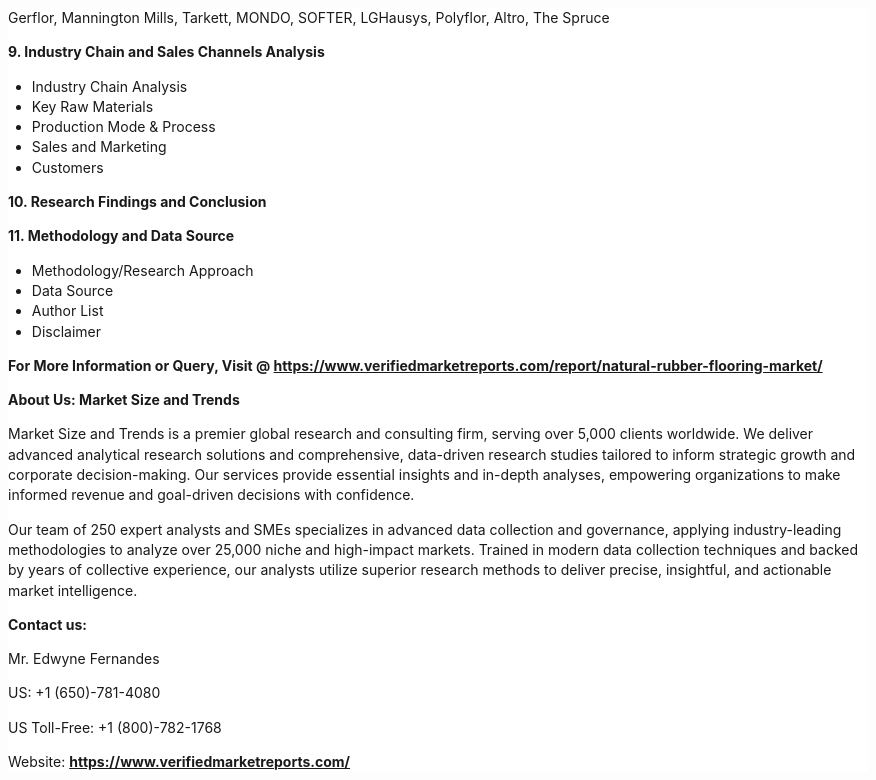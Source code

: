 Gerflor, Mannington Mills, Tarkett, MONDO, SOFTER, LGHausys, Polyflor, Altro, The Spruce</strong></p><p><strong>9. Industry Chain and Sales Channels Analysis</strong></p><ul><li>Industry Chain Analysis</li><li>Key Raw Materials</li><li>Production Mode &amp; Process</li><li>Sales and Marketing</li><li>Customers</li></ul><p><strong>10. Research Findings and Conclusion</strong></p><p><strong>11. Methodology and Data Source</strong></p><ul><li>Methodology/Research Approach</li><li>Data Source</li><li>Author List</li><li>Disclaimer</li></ul></p><p><strong>For More Information or Query, Visit @ <a href="https://www.verifiedmarketreports.com/report/natural-rubber-flooring-market/">https://www.verifiedmarketreports.com/report/natural-rubber-flooring-market/</a></strong></p><p><strong>About Us: Market Size and Trends</strong></p><p>Market Size and Trends is a premier global research and consulting firm, serving over 5,000 clients worldwide. We deliver advanced analytical research solutions and comprehensive, data-driven research studies tailored to inform strategic growth and corporate decision-making. Our services provide essential insights and in-depth analyses, empowering organizations to make informed revenue and goal-driven decisions with confidence.</p><p>Our team of 250 expert analysts and SMEs specializes in advanced data collection and governance, applying industry-leading methodologies to analyze over 25,000 niche and high-impact markets. Trained in modern data collection techniques and backed by years of collective experience, our analysts utilize superior research methods to deliver precise, insightful, and actionable market intelligence.</p><p><strong>Contact us:</strong></p><p>Mr. Edwyne Fernandes</p><p>US: +1 (650)-781-4080</p><p>US Toll-Free: +1 (800)-782-1768</p><p>Website: <strong><a href="https://www.verifiedmarketreports.com/">https://www.verifiedmarketreports.com/</a></strong></p>
